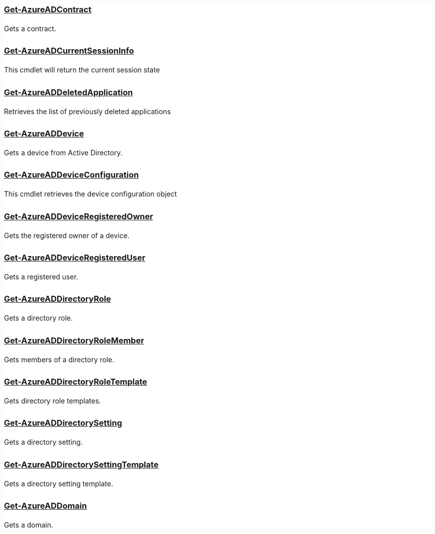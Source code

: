 ### [Get-AzureADContract](Get-AzureADContract.md)
Gets a contract.

### [Get-AzureADCurrentSessionInfo](Get-AzureADCurrentSessionInfo.md)
This cmdlet will return the current session state

### [Get-AzureADDeletedApplication](Get-AzureADDeletedApplication.md)
Retrieves the list of previously deleted applications

### [Get-AzureADDevice](Get-AzureADDevice.md)
Gets a device from Active Directory.

### [Get-AzureADDeviceConfiguration](Get-AzureADDeviceConfiguration.md)
This cmdlet retrieves the device configuration object

### [Get-AzureADDeviceRegisteredOwner](Get-AzureADDeviceRegisteredOwner.md)
Gets the registered owner of a device.

### [Get-AzureADDeviceRegisteredUser](Get-AzureADDeviceRegisteredUser.md)
Gets a registered user.

### [Get-AzureADDirectoryRole](Get-AzureADDirectoryRole.md)
Gets a directory role.

### [Get-AzureADDirectoryRoleMember](Get-AzureADDirectoryRoleMember.md)
Gets members of a directory role.

### [Get-AzureADDirectoryRoleTemplate](Get-AzureADDirectoryRoleTemplate.md)
Gets directory role templates.

### [Get-AzureADDirectorySetting](Get-AzureADDirectorySetting.md)
Gets a directory setting.

### [Get-AzureADDirectorySettingTemplate](Get-AzureADDirectorySettingTemplate.md)
Gets a directory setting template.

### [Get-AzureADDomain](Get-AzureADDomain.md)
Gets a domain.
